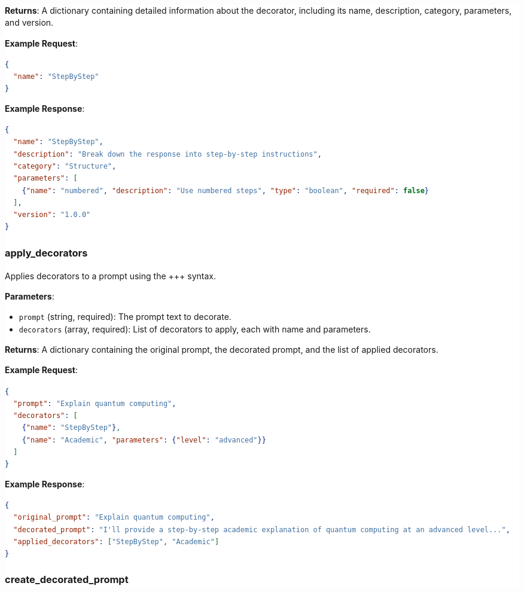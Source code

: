 **Returns**: A dictionary containing detailed information about the decorator, including its name, description, category, parameters, and version.

**Example Request**:
```json
{
  "name": "StepByStep"
}
```

**Example Response**:
```json
{
  "name": "StepByStep",
  "description": "Break down the response into step-by-step instructions",
  "category": "Structure",
  "parameters": [
    {"name": "numbered", "description": "Use numbered steps", "type": "boolean", "required": false}
  ],
  "version": "1.0.0"
}
```

### apply_decorators

Applies decorators to a prompt using the +++ syntax.

**Parameters**:
- `prompt` (string, required): The prompt text to decorate.
- `decorators` (array, required): List of decorators to apply, each with name and parameters.

**Returns**: A dictionary containing the original prompt, the decorated prompt, and the list of applied decorators.

**Example Request**:
```json
{
  "prompt": "Explain quantum computing",
  "decorators": [
    {"name": "StepByStep"},
    {"name": "Academic", "parameters": {"level": "advanced"}}
  ]
}
```

**Example Response**:
```json
{
  "original_prompt": "Explain quantum computing",
  "decorated_prompt": "I'll provide a step-by-step academic explanation of quantum computing at an advanced level...",
  "applied_decorators": ["StepByStep", "Academic"]
}
```

### create_decorated_prompt
